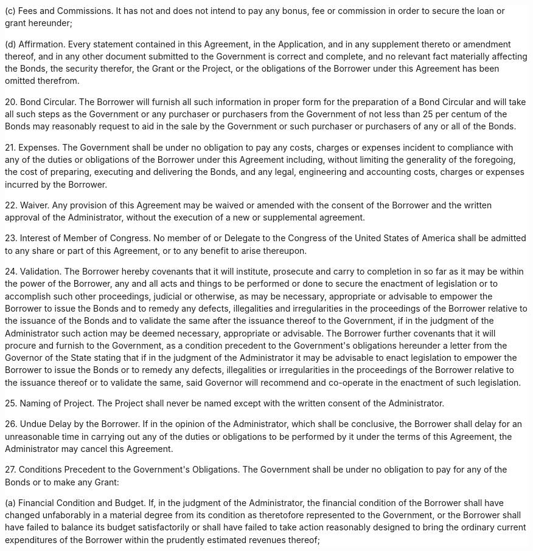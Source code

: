 (c) Fees and Commissions. It has not and does not intend to pay any bonus, fee or commission in order to secure the loan or grant hereunder;

(d) Affirmation. Every statement contained in this Agreement, in the Application, and in any supplement thereto or amendment thereof, and in any other document submitted to the Government is correct and complete, and no relevant fact materially affecting the Bonds, the security therefor, the Grant or the Project, or the obligations of the Borrower under this Agreement has been omitted therefrom.

20\. Bond Circular. The Borrower will furnish all such information in proper form for the preparation of a Bond Circular and will take all such steps as the Government or any purchaser or purchasers from the Government of not less than 25 per centum of the Bonds may reasonably request to aid in the sale by the Government or such purchaser or purchasers of any or all of the Bonds.

21\. Expenses. The Government shall be under no obligation to pay any costs, charges or expenses incident to compliance with any of the duties or obligations of the Borrower under this Agreement including, without limiting the generality of the foregoing, the cost of preparing, executing and delivering the Bonds, and any legal, engineering and accounting costs, charges or expenses incurred by the Borrower.

22\. Waiver. Any provision of this Agreement may be waived or amended with the consent of the Borrower and the written approval of the Administrator, without the execution of a new or supplemental agreement.

23\. Interest of Member of Congress. No member of or Delegate to the Congress of the United States of America shall be admitted to any share or part of this Agreement, or to any benefit to arise thereupon.

24\. Validation. The Borrower hereby covenants that it will institute, prosecute and carry to completion in so far as it may be within the power of the Borrower, any and all acts and things to be performed or done to secure the enactment of legislation or to accomplish such other proceedings, judicial or otherwise, as may be necessary, appropriate or advisable to empower the Borrower to issue the Bonds and to remedy any defects, illegalities and irregularities in the proceedings of the Borrower relative to the issuance of the Bonds and to validate the same after the issuance thereof to the Government, if in the judgment of the Administrator such action may be deemed necessary, appropriate or advisable. The Borrower further covenants that it will procure and furnish to the Government, as a condition precedent to the Government's obligations hereunder a letter from the Governor of the State stating that if in the judgment of the Administrator it may be advisable to enact legislation to empower the Borrower to issue the Bonds or to remedy any defects, illegalities or irregularities in the proceedings of the Borrower relative to the issuance thereof or to validate the same, said Governor will recommend and co-operate in the enactment of such legislation.

25\. Naming of Project. The Project shall never be named except with the written consent of the Administrator.

26\. Undue Delay by the Borrower. If in the opinion of the Administrator, which shall be conclusive, the Borrower shall delay for an unreasonable time in carrying out any of the duties or obligations to be performed by it under the terms of this Agreement, the Administrator may cancel this Agreement.

27\. Conditions Precedent to the Government's Obligations. The Government shall be under no obligation to pay for any of the Bonds or to make any Grant:

(a) Financial Condition and Budget. If, in the judgment of the Administrator, the financial condition of the Borrower shall have changed unfaborably in a material degree from its condition as theretofore represented to the Government, or the Borrower shall have failed to balance its budget satisfactorily or shall have failed to take action reasonably designed to bring the ordinary current expenditures of the Borrower within the prudently estimated revenues thereof;
